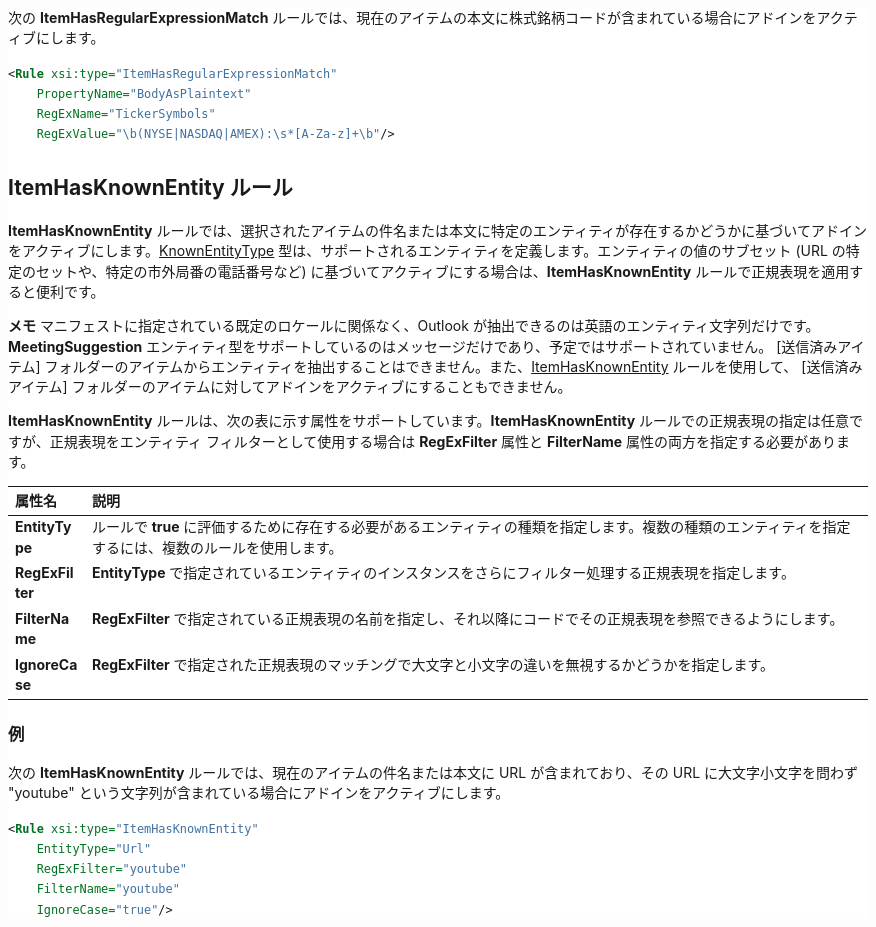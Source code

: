 次の  **ItemHasRegularExpressionMatch** ルールでは、現在のアイテムの本文に株式銘柄コードが含まれている場合にアドインをアクティブにします。




```XML
<Rule xsi:type="ItemHasRegularExpressionMatch" 
    PropertyName="BodyAsPlaintext" 
    RegExName="TickerSymbols" 
    RegExValue="\b(NYSE|NASDAQ|AMEX):\s*[A-Za-z]+\b"/>

```


## <a name="itemhasknownentity-rule"></a>ItemHasKnownEntity ルール




  **ItemHasKnownEntity** ルールでは、選択されたアイテムの件名または本文に特定のエンティティが存在するかどうかに基づいてアドインをアクティブにします。[KnownEntityType](http://msdn.microsoft.com/en-us/library/432d413b-9fcc-eb50-cfea-0ed10a43bd52%28Office.15%29.aspx) 型は、サポートされるエンティティを定義します。エンティティの値のサブセット (URL の特定のセットや、特定の市外局番の電話番号など) に基づいてアクティブにする場合は、**ItemHasKnownEntity** ルールで正規表現を適用すると便利です。


 >

  **メモ**  マニフェストに指定されている既定のロケールに関係なく、Outlook が抽出できるのは英語のエンティティ文字列だけです。  **MeetingSuggestion** エンティティ型をサポートしているのはメッセージだけであり、予定ではサポートされていません。 [送信済みアイテム] フォルダーのアイテムからエンティティを抽出することはできません。また、[ItemHasKnownEntity](http://msdn.microsoft.com/en-us/library/87e10fd2-eab4-c8aa-bec3-dff92d004d39%28Office.15%29.aspx) ルールを使用して、 [送信済みアイテム] フォルダーのアイテムに対してアドインをアクティブにすることもできません。

**ItemHasKnownEntity** ルールは、次の表に示す属性をサポートしています。**ItemHasKnownEntity** ルールでの正規表現の指定は任意ですが、正規表現をエンティティ フィルターとして使用する場合は **RegExFilter** 属性と **FilterName** 属性の両方を指定する必要があります。



|**属性名**|**説明**|
|:-----|:-----|
|**EntityType**|ルールで  **true** に評価するために存在する必要があるエンティティの種類を指定します。複数の種類のエンティティを指定するには、複数のルールを使用します。|
|**RegExFilter**|**EntityType** で指定されているエンティティのインスタンスをさらにフィルター処理する正規表現を指定します。|
|**FilterName**|**RegExFilter** で指定されている正規表現の名前を指定し、それ以降にコードでその正規表現を参照できるようにします。|
|**IgnoreCase**|**RegExFilter** で指定された正規表現のマッチングで大文字と小文字の違いを無視するかどうかを指定します。|

### <a name="examples"></a>例

次の  **ItemHasKnownEntity** ルールでは、現在のアイテムの件名または本文に URL が含まれており、その URL に大文字小文字を問わず "youtube" という文字列が含まれている場合にアドインをアクティブにします。


```XML
<Rule xsi:type="ItemHasKnownEntity" 
    EntityType="Url" 
    RegExFilter="youtube"
    FilterName="youtube"
    IgnoreCase="true"/>
```

